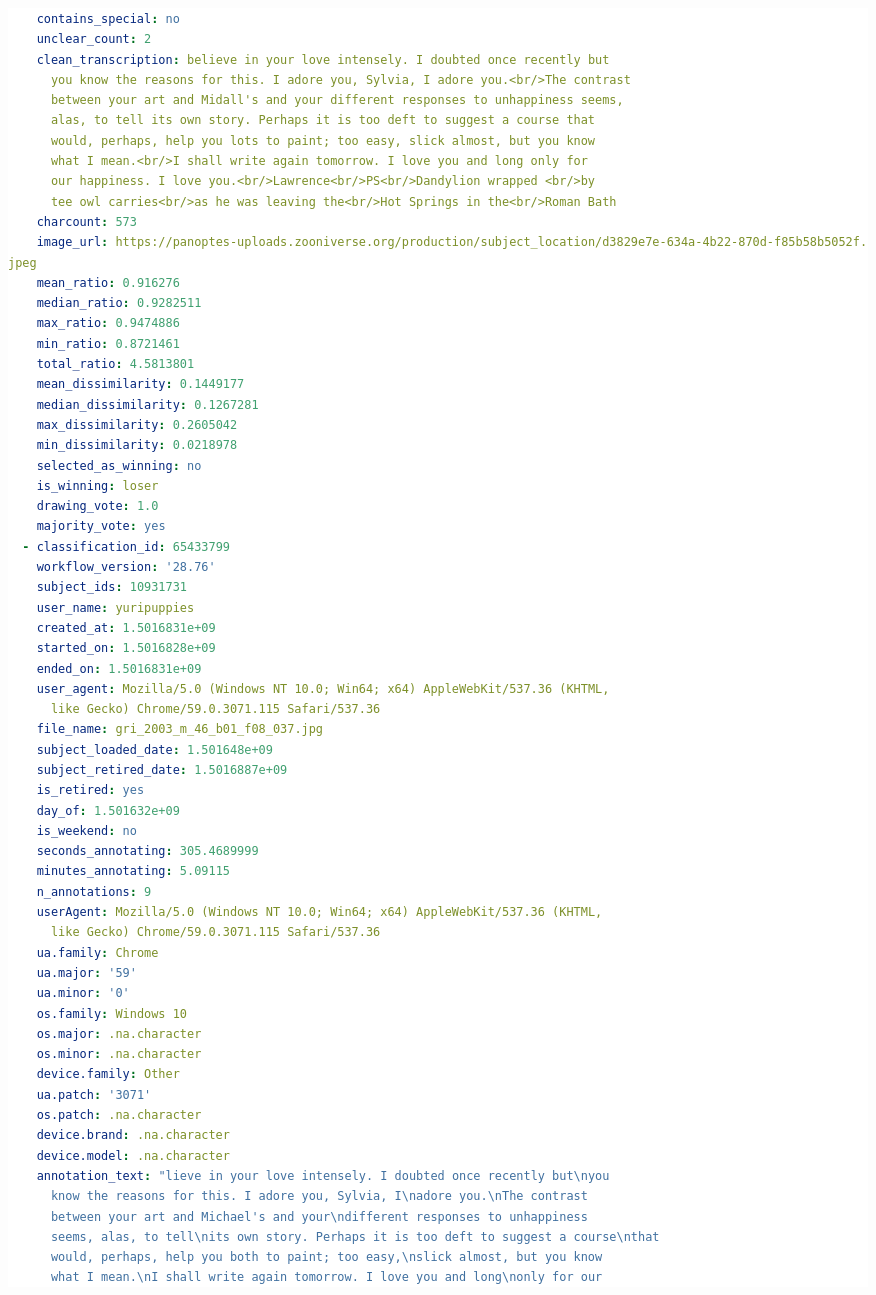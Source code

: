 ```yaml
    contains_special: no
    unclear_count: 2
    clean_transcription: believe in your love intensely. I doubted once recently but
      you know the reasons for this. I adore you, Sylvia, I adore you.<br/>The contrast
      between your art and Midall's and your different responses to unhappiness seems,
      alas, to tell its own story. Perhaps it is too deft to suggest a course that
      would, perhaps, help you lots to paint; too easy, slick almost, but you know
      what I mean.<br/>I shall write again tomorrow. I love you and long only for
      our happiness. I love you.<br/>Lawrence<br/>PS<br/>Dandylion wrapped <br/>by
      tee owl carries<br/>as he was leaving the<br/>Hot Springs in the<br/>Roman Bath
    charcount: 573
    image_url: https://panoptes-uploads.zooniverse.org/production/subject_location/d3829e7e-634a-4b22-870d-f85b58b5052f.jpeg
    mean_ratio: 0.916276
    median_ratio: 0.9282511
    max_ratio: 0.9474886
    min_ratio: 0.8721461
    total_ratio: 4.5813801
    mean_dissimilarity: 0.1449177
    median_dissimilarity: 0.1267281
    max_dissimilarity: 0.2605042
    min_dissimilarity: 0.0218978
    selected_as_winning: no
    is_winning: loser
    drawing_vote: 1.0
    majority_vote: yes
  - classification_id: 65433799
    workflow_version: '28.76'
    subject_ids: 10931731
    user_name: yuripuppies
    created_at: 1.5016831e+09
    started_on: 1.5016828e+09
    ended_on: 1.5016831e+09
    user_agent: Mozilla/5.0 (Windows NT 10.0; Win64; x64) AppleWebKit/537.36 (KHTML,
      like Gecko) Chrome/59.0.3071.115 Safari/537.36
    file_name: gri_2003_m_46_b01_f08_037.jpg
    subject_loaded_date: 1.501648e+09
    subject_retired_date: 1.5016887e+09
    is_retired: yes
    day_of: 1.501632e+09
    is_weekend: no
    seconds_annotating: 305.4689999
    minutes_annotating: 5.09115
    n_annotations: 9
    userAgent: Mozilla/5.0 (Windows NT 10.0; Win64; x64) AppleWebKit/537.36 (KHTML,
      like Gecko) Chrome/59.0.3071.115 Safari/537.36
    ua.family: Chrome
    ua.major: '59'
    ua.minor: '0'
    os.family: Windows 10
    os.major: .na.character
    os.minor: .na.character
    device.family: Other
    ua.patch: '3071'
    os.patch: .na.character
    device.brand: .na.character
    device.model: .na.character
    annotation_text: "lieve in your love intensely. I doubted once recently but\nyou
      know the reasons for this. I adore you, Sylvia, I\nadore you.\nThe contrast
      between your art and Michael's and your\ndifferent responses to unhappiness
      seems, alas, to tell\nits own story. Perhaps it is too deft to suggest a course\nthat
      would, perhaps, help you both to paint; too easy,\nslick almost, but you know
      what I mean.\nI shall write again tomorrow. I love you and long\nonly for our
```